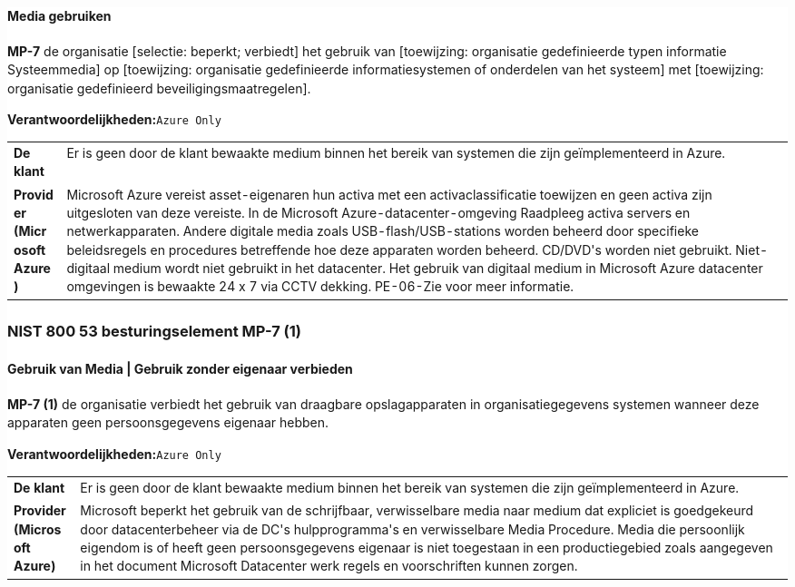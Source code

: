 #### <a name="media-use"></a>Media gebruiken

**MP-7** de organisatie [selectie: beperkt; verbiedt] het gebruik van [toewijzing: organisatie gedefinieerde typen informatie Systeemmedia] op [toewijzing: organisatie gedefinieerde informatiesystemen of onderdelen van het systeem] met [toewijzing: organisatie gedefinieerd beveiligingsmaatregelen].

**Verantwoordelijkheden:**`Azure Only`

|||
|---|---|
| **De klant** | Er is geen door de klant bewaakte medium binnen het bereik van systemen die zijn geïmplementeerd in Azure. |
| **Provider (Microsoft Azure)** | Microsoft Azure vereist asset-eigenaren hun activa met een activaclassificatie toewijzen en geen activa zijn uitgesloten van deze vereiste. In de Microsoft Azure-datacenter-omgeving Raadpleeg activa servers en netwerkapparaten. Andere digitale media zoals USB-flash/USB-stations worden beheerd door specifieke beleidsregels en procedures betreffende hoe deze apparaten worden beheerd. CD/DVD's worden niet gebruikt. Niet-digitaal medium wordt niet gebruikt in het datacenter. Het gebruik van digitaal medium in Microsoft Azure datacenter omgevingen is bewaakte 24 x 7 via CCTV dekking. PE-06-Zie voor meer informatie. |


 ### <a name="nist-800-53-control-mp-7-1"></a>NIST 800 53 besturingselement MP-7 (1)

#### <a name="media-use--prohibit-use-without-owner"></a>Gebruik van Media | Gebruik zonder eigenaar verbieden

**MP-7 (1)** de organisatie verbiedt het gebruik van draagbare opslagapparaten in organisatiegegevens systemen wanneer deze apparaten geen persoonsgegevens eigenaar hebben.

**Verantwoordelijkheden:**`Azure Only`

|||
|---|---|
| **De klant** | Er is geen door de klant bewaakte medium binnen het bereik van systemen die zijn geïmplementeerd in Azure. |
| **Provider (Microsoft Azure)** | Microsoft beperkt het gebruik van de schrijfbaar, verwisselbare media naar medium dat expliciet is goedgekeurd door datacenterbeheer via de DC's hulpprogramma's en verwisselbare Media Procedure. Media die persoonlijk eigendom is of heeft geen persoonsgegevens eigenaar is niet toegestaan in een productiegebied zoals aangegeven in het document Microsoft Datacenter werk regels en voorschriften kunnen zorgen. |
